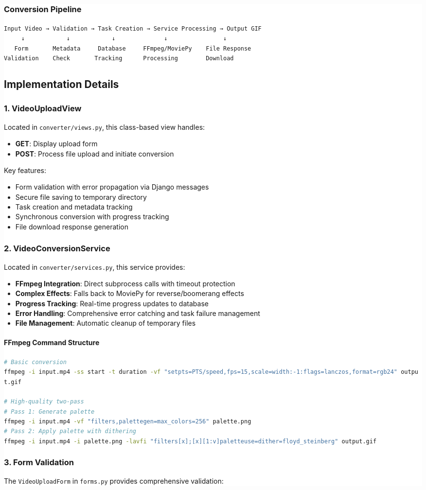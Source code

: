 ### Conversion Pipeline

```
Input Video → Validation → Task Creation → Service Processing → Output GIF
     ↓            ↓            ↓              ↓                ↓
   Form       Metadata     Database     FFmpeg/MoviePy    File Response
Validation    Check       Tracking      Processing        Download
```

## Implementation Details

### 1. VideoUploadView

Located in `converter/views.py`, this class-based view handles:

- **GET**: Display upload form
- **POST**: Process file upload and initiate conversion

Key features:
- Form validation with error propagation via Django messages
- Secure file saving to temporary directory
- Task creation and metadata tracking
- Synchronous conversion with progress tracking
- File download response generation

### 2. VideoConversionService  

Located in `converter/services.py`, this service provides:

- **FFmpeg Integration**: Direct subprocess calls with timeout protection
- **Complex Effects**: Falls back to MoviePy for reverse/boomerang effects
- **Progress Tracking**: Real-time progress updates to database
- **Error Handling**: Comprehensive error catching and task failure management
- **File Management**: Automatic cleanup of temporary files

#### FFmpeg Command Structure

```bash
# Basic conversion
ffmpeg -i input.mp4 -ss start -t duration -vf "setpts=PTS/speed,fps=15,scale=width:-1:flags=lanczos,format=rgb24" output.gif

# High-quality two-pass
# Pass 1: Generate palette
ffmpeg -i input.mp4 -vf "filters,palettegen=max_colors=256" palette.png
# Pass 2: Apply palette with dithering  
ffmpeg -i input.mp4 -i palette.png -lavfi "filters[x];[x][1:v]paletteuse=dither=floyd_steinberg" output.gif
```

### 3. Form Validation

The `VideoUploadForm` in `forms.py` provides comprehensive validation:
